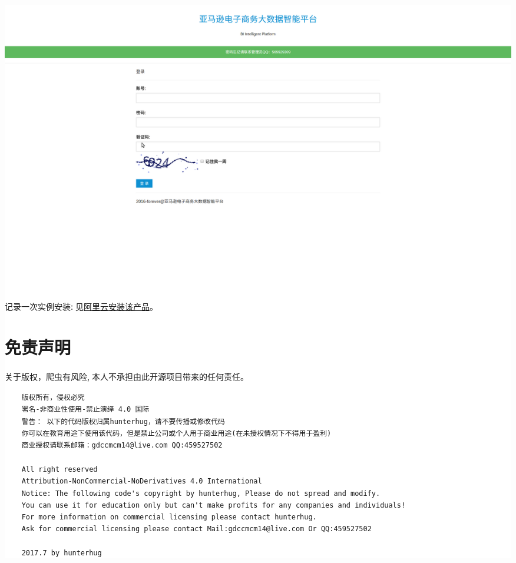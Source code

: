 ![](backend/doc/img/login.png)


记录一次实例安装: 见[阿里云安装该产品](/doc/ubuntu.md)。

# 免责声明

关于版权，爬虫有风险, 本人不承担由此开源项目带来的任何责任。

```
	版权所有，侵权必究
	署名-非商业性使用-禁止演绎 4.0 国际
	警告： 以下的代码版权归属hunterhug，请不要传播或修改代码
	你可以在教育用途下使用该代码，但是禁止公司或个人用于商业用途(在未授权情况下不得用于盈利)
	商业授权请联系邮箱：gdccmcm14@live.com QQ:459527502

	All right reserved
	Attribution-NonCommercial-NoDerivatives 4.0 International
	Notice: The following code's copyright by hunterhug, Please do not spread and modify.
	You can use it for education only but can't make profits for any companies and individuals!
	For more information on commercial licensing please contact hunterhug.
	Ask for commercial licensing please contact Mail:gdccmcm14@live.com Or QQ:459527502

	2017.7 by hunterhug
```
